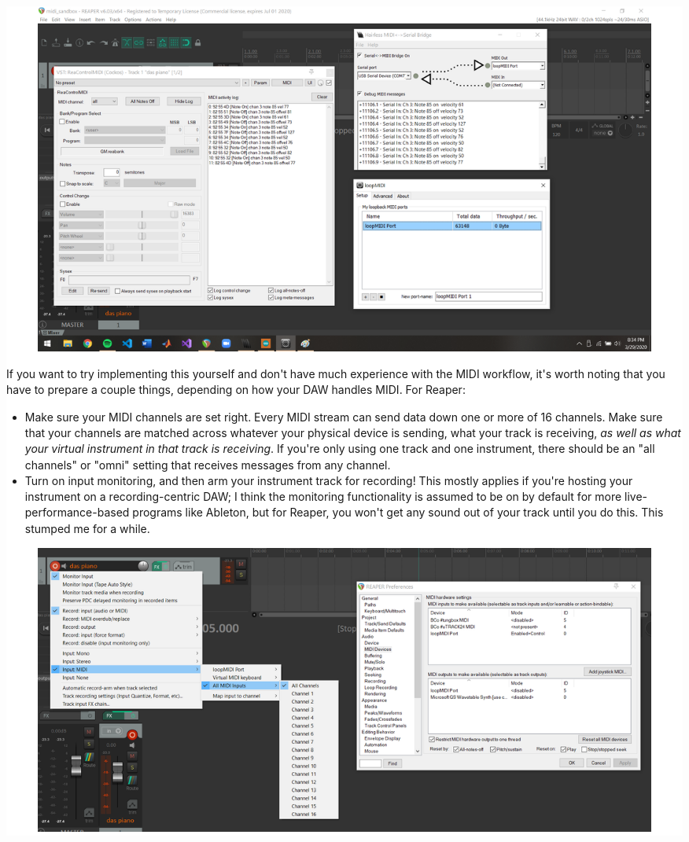 <figure><img src="https://github.com/alextongue/alextongue.github.io/blob/master/workbench/resources/midiuino/programs.png?raw=true"></figure>

If you want to try implementing this yourself and don't have much experience with the MIDI workflow, it's worth noting that you have to prepare a couple things, depending on how your DAW handles MIDI. For Reaper:
- Make sure your MIDI channels are set right. Every MIDI stream can send data down one or more of 16 channels. Make sure that your channels are matched across whatever your physical device is sending, what your track is receiving, *as well as what your virtual instrument in that track is receiving*. If you're only using one track and one instrument, there should be an "all channels" or "omni" setting that receives messages from any channel.
- Turn on input monitoring, and then arm your instrument track for recording! This mostly applies if you're hosting your instrument on a recording-centric DAW; I think the monitoring functionality is assumed to be on by default for more live-performance-based programs like Ableton, but for Reaper, you won't get any sound out of your track until you do this. This stumped me for a while.

<figure><img src="https://github.com/alextongue/alextongue.github.io/blob/master/workbench/resources/midiuino/reapermenu.png?raw=true"></figure>
